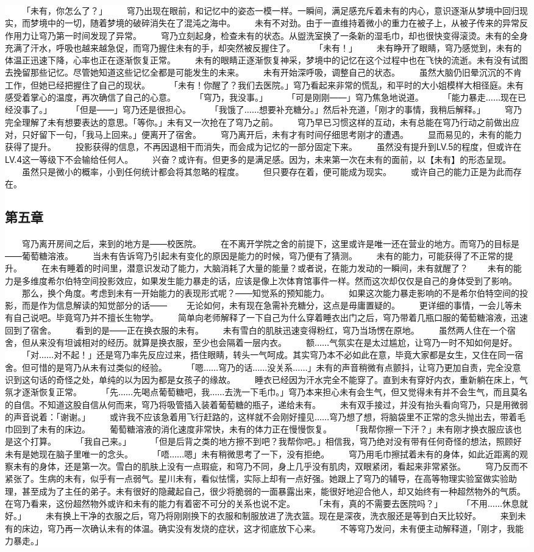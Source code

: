 &emsp;&emsp;「未有，你怎么了？」
&emsp;&emsp;穹乃出现在眼前，和记忆中的姿态一模一样。一瞬间，满足感充斥着未有的内心，意识逐渐从梦境中回归现实，而梦境中的一切，随着梦境的破碎消失在了混沌之海中。
&emsp;&emsp;未有不对劲。由于一直维持着微小的重力在被子上，从被子传来的异常反作用力让穹乃第一时间发现了异常。
&emsp;&emsp;穹乃立刻起身，检查未有的状态。从盥洗室换了一条新的湿毛巾，却也很快变得滚烫。未有的全身充满了汗水，呼吸也越来越急促，而穹乃握住未有的手，却突然被反握住了。
&emsp;&emsp;「未有！」
&emsp;&emsp;未有睁开了眼睛，穹乃感觉到，未有的体温正迅速下降，心率也正在逐渐恢复正常。
&emsp;&emsp;未有的眼睛正逐渐恢复神采，梦境中的记忆在这个过程中也在飞快的流逝。未有没有试图去挽留那些记忆。尽管她知道这些记忆全都是可能发生的未来。
&emsp;&emsp;未有开始深呼吸，调整自己的状态。
&emsp;&emsp;虽然大脑仍旧晕沉沉的不肯工作，但她已经把握住了自己的现状。
&emsp;&emsp;「未有！你醒了？我们去医院。」穹乃看起来非常的慌乱，和平时的大小姐模样大相径庭。未有感受着掌心的温度，再次确信了自己的心意。
&emsp;&emsp;「穹乃，我没事。」
&emsp;&emsp;「可是刚刚——」穹乃焦急地说道。
&emsp;&emsp;「能力暴走……现在已经没事了。」
&emsp;&emsp;「但是——」穹乃还是很担心。
&emsp;&emsp;「我饿了……想要补充糖分。」然后补充道，「刚才的事情，我稍后解释。」
&emsp;&emsp;穹乃完全理解了未有想要表达的意思。「等你。」未有又一次抢在了穹乃之前。
&emsp;&emsp;穹乃早已习惯这样的互动，未有总能在穹乃行动之前做出应对，只好留下一句，「我马上回来。」便离开了宿舍。
&emsp;&emsp;穹乃离开后，未有才有时间仔细思考刚才的遭遇。
&emsp;&emsp;显而易见的，未有的能力获得了提升。
&emsp;&emsp;投影获得的信息，不再因退相干而消失，而会成为记忆的一部分固定下来。
&emsp;&emsp;虽然没有提升到LV.5的程度，但或许在LV.4这一等级下不会输给任何人。
&emsp;&emsp;兴奋？或许有。但更多的是满足感。因为，未来第一次在未有的面前，以【未有】的形态呈现。
&emsp;&emsp;虽然只是微小的概率，小到任何统计都会将其忽略的程度。
&emsp;&emsp;但只要存在着，便可能成为现实。
&emsp;&emsp;或许自己的能力正是为此而存在。
<div style="page-break-after: always;"></div>

## 第五章
&emsp;&emsp;穹乃离开房间之后，来到的地方是——校医院。
&emsp;&emsp;在不离开学院之舍的前提下，这里或许是唯一还在营业的地方。而穹乃的目标是——葡萄糖溶液。
&emsp;&emsp;当未有告诉穹乃引起未有变化的原因是能力的时候，穹乃便有了猜测。
&emsp;&emsp;未有的能力，可能获得了不正常的提升。
&emsp;&emsp;在未有睡着的时间里，潜意识发动了能力，大脑消耗了大量的能量？或者说，在能力发动的一瞬间，未有就醒了？
&emsp;&emsp;未有的能力是多维度希尔伯特空间投影效应，如果发生能力暴走的话，应该是像上次体育馆事件一样。然而这次却仅仅是自己的身体受到了影响。
&emsp;&emsp;那么，换个角度。考虑到未有一开始能力的表现形式呢？——知觉系的预知能力。
&emsp;&emsp;如果这次能力暴走影响的不是希尔伯特空间的投影，而是作为信息解读的知觉部分的话——
&emsp;&emsp;无论如何，未有现在急需补充糖分，这点是毋庸置疑的。
&emsp;&emsp;更详细的事情，一会儿等未有自己说吧。毕竟穹乃并不擅长生物学。
&emsp;&emsp;简单向老师解释了一下自己为什么穿着睡衣出门之后，穹乃带着几瓶口服的葡萄糖溶液，迅速回到了宿舍。
&emsp;&emsp;看到的是——正在换衣服的未有。
&emsp;&emsp;未有雪白的肌肤迅速变得粉红，穹乃当场愣在原地。
&emsp;&emsp;虽然两人住在一个宿舍，但从来没有坦诚相对的经历。就算是换衣服，至少也会隔着一层内衣。
&emsp;&emsp;额……气氛实在是太过尴尬，让穹乃一时不知如何是好。
&emsp;&emsp;「对……对不起！」还是穹乃率先反应过来，捂住眼睛，转头一气呵成。其实穹乃本不必如此在意，毕竟大家都是女生，又住在同一宿舍。但可惜的是穹乃从未有过类似的经验。
&emsp;&emsp;「嗯……穹乃的话……没关系……」未有的声音稍微有点颤抖，让穹乃更加自责，完全没意识到这句话的奇怪之处，单纯的以为因为都是女孩子的缘故。
&emsp;&emsp;睡衣已经因为汗水完全不能穿了。直到未有穿好内衣，重新躺在床上，气氛才逐渐恢复正常。
&emsp;&emsp;「先……先喝点葡萄糖吧，我……去洗一下毛巾。」穹乃本来担心未有会生气，但又觉得未有并不会生气，而且莫名的自信。不知道这股自信从何而来，穹乃将吸管插入装着葡萄糖的瓶子，递给未有。
&emsp;&emsp;未有双手接过，并没有抬头看向穹乃，只是用微弱的声音说着：「谢谢。」
&emsp;&emsp;或许我不应该急着用飞行赶路的，这样就不会刚好撞见……穹乃想了想，将脑袋里不正常的念头抛出去，带着毛巾回到了未有的床边。
&emsp;&emsp;葡萄糖溶液的消化速度非常快，未有的体力正在慢慢恢复。
&emsp;&emsp;「我帮你擦一下汗？」未有刚才换衣服应该也是这个打算。
&emsp;&emsp;「我自己来。」
&emsp;&emsp;「但是后背之类的地方擦不到吧？我帮你吧。」相信我，穹乃绝对没有带有任何奇怪的想法，照顾好未有是她现在脑子里唯一的念头。
&emsp;&emsp;「唔……嗯」未有稍微思考了一下，没有拒绝。
&emsp;&emsp;穹乃用毛巾擦拭着未有的身体，如此近距离的观察未有的身体，还是第一次。雪白的肌肤上没有一点瑕疵，和穹乃不同，身上几乎没有肌肉，双眼紧闭，看起来非常紧张。
&emsp;&emsp;穹乃反而不紧张了。生病的未有，似乎有一点弱气。星川未有，看似怯懦，实际上却有一点好强。她跟上了穹乃的辅导，在高等物理实验室做实验助理，甚至成为了主任的弟子。未有很好的隐藏起自己，很少将脆弱的一面暴露出来，能很好地迎合他人，却又始终有一种超然物外的气质。在穹乃看来，这份超然物外或许和未有的能力有着密不可分的关系也说不定。
&emsp;&emsp;「未有，真的不需要去医院吗？」
&emsp;&emsp;「不用……休息就好。」
&emsp;&emsp;未有换上干净的衣服之后，穹乃将刚刚换下的衣服和制服放进了洗衣篮。现在是深夜，洗衣服还是等到白天比较好。
&emsp;&emsp;来到未有的床边，穹乃再一次确认未有的体温。确实没有发烧的症状，这才彻底放下心来。
&emsp;&emsp;不等穹乃发问，未有便主动解释道，「刚才，我能力暴走。」